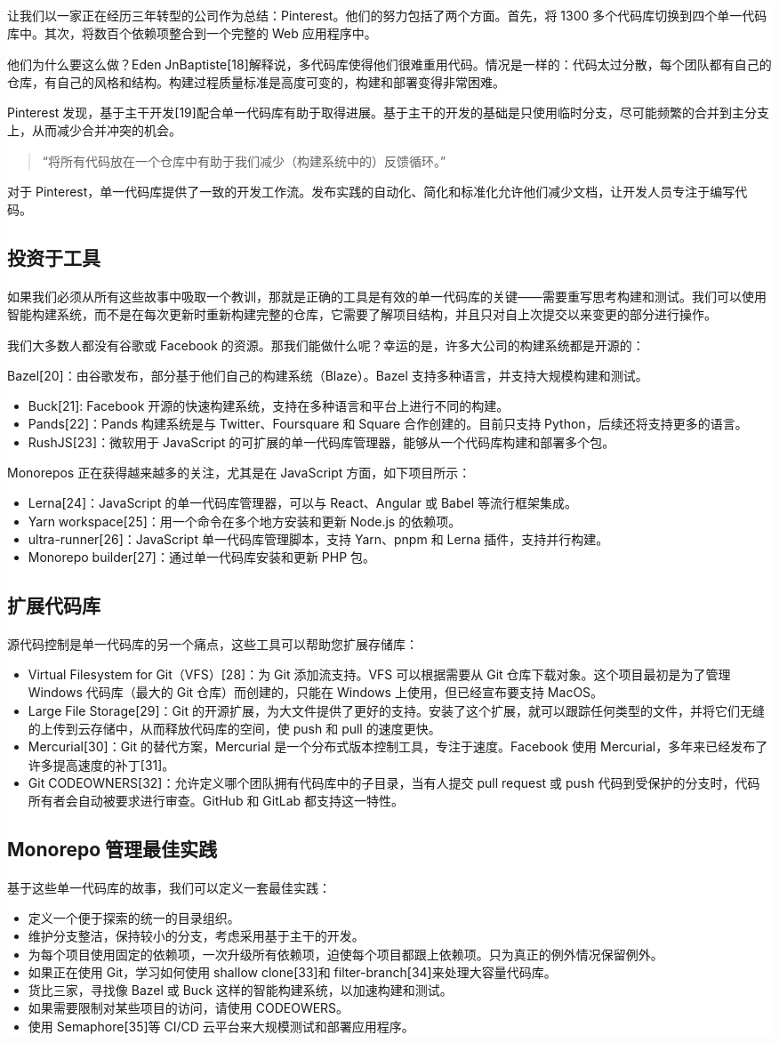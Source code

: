 让我们以一家正在经历三年转型的公司作为总结：Pinterest。他们的努力包括了两个方面。首先，将 1300 多个代码库切换到四个单一代码库中。其次，将数百个依赖项整合到一个完整的 Web 应用程序中。

他们为什么要这么做？Eden JnBaptiste[18]解释说，多代码库使得他们很难重用代码。情况是一样的：代码太过分散，每个团队都有自己的仓库，有自己的风格和结构。构建过程质量标准是高度可变的，构建和部署变得非常困难。

Pinterest 发现，基于主干开发[19]配合单一代码库有助于取得进展。基于主干的开发的基础是只使用临时分支，尽可能频繁的合并到主分支上，从而减少合并冲突的机会。

> “将所有代码放在一个仓库中有助于我们减少（构建系统中的）反馈循环。”

对于 Pinterest，单一代码库提供了一致的开发工作流。发布实践的自动化、简化和标准化允许他们减少文档，让开发人员专注于编写代码。

## 投资于工具

如果我们必须从所有这些故事中吸取一个教训，那就是正确的工具是有效的单一代码库的关键——需要重写思考构建和测试。我们可以使用智能构建系统，而不是在每次更新时重新构建完整的仓库，它需要了解项目结构，并且只对自上次提交以来变更的部分进行操作。

我们大多数人都没有谷歌或 Facebook 的资源。那我们能做什么呢？幸运的是，许多大公司的构建系统都是开源的：

Bazel[20]：由谷歌发布，部分基于他们自己的构建系统（Blaze）。Bazel 支持多种语言，并支持大规模构建和测试。

- Buck[21]: Facebook 开源的快速构建系统，支持在多种语言和平台上进行不同的构建。
- Pands[22]：Pands 构建系统是与 Twitter、Foursquare 和 Square 合作创建的。目前只支持 Python，后续还将支持更多的语言。
- RushJS[23]：微软用于 JavaScript 的可扩展的单一代码库管理器，能够从一个代码库构建和部署多个包。

Monorepos 正在获得越来越多的关注，尤其是在 JavaScript 方面，如下项目所示：

- Lerna[24]：JavaScript 的单一代码库管理器，可以与 React、Angular 或 Babel 等流行框架集成。
- Yarn workspace[25]：用一个命令在多个地方安装和更新 Node.js 的依赖项。
- ultra-runner[26]：JavaScript 单一代码库管理脚本，支持 Yarn、pnpm 和 Lerna 插件，支持并行构建。
- Monorepo builder[27]：通过单一代码库安装和更新 PHP 包。

## 扩展代码库

源代码控制是单一代码库的另一个痛点，这些工具可以帮助您扩展存储库：

- Virtual Filesystem for Git（VFS）[28]：为 Git 添加流支持。VFS 可以根据需要从 Git 仓库下载对象。这个项目最初是为了管理 Windows 代码库（最大的 Git 仓库）而创建的，只能在 Windows 上使用，但已经宣布要支持 MacOS。
- Large File Storage[29]：Git 的开源扩展，为大文件提供了更好的支持。安装了这个扩展，就可以跟踪任何类型的文件，并将它们无缝的上传到云存储中，从而释放代码库的空间，使 push 和 pull 的速度更快。
- Mercurial[30]：Git 的替代方案，Mercurial 是一个分布式版本控制工具，专注于速度。Facebook 使用 Mercurial，多年来已经发布了许多提高速度的补丁[31]。
- Git CODEOWNERS[32]：允许定义哪个团队拥有代码库中的子目录，当有人提交 pull request 或 push 代码到受保护的分支时，代码所有者会自动被要求进行审查。GitHub 和 GitLab 都支持这一特性。

## Monorepo 管理最佳实践

基于这些单一代码库的故事，我们可以定义一套最佳实践：

- 定义一个便于探索的统一的目录组织。
- 维护分支整洁，保持较小的分支，考虑采用基于主干的开发。
- 为每个项目使用固定的依赖项，一次升级所有依赖项，迫使每个项目都跟上依赖项。只为真正的例外情况保留例外。
- 如果正在使用 Git，学习如何使用 shallow clone[33]和 filter-branch[34]来处理大容量代码库。
- 货比三家，寻找像 Bazel 或 Buck 这样的智能构建系统，以加速构建和测试。
- 如果需要限制对某些项目的访问，请使用 CODEOWERS。
- 使用 Semaphore[35]等 CI/CD 云平台来大规模测试和部署应用程序。
